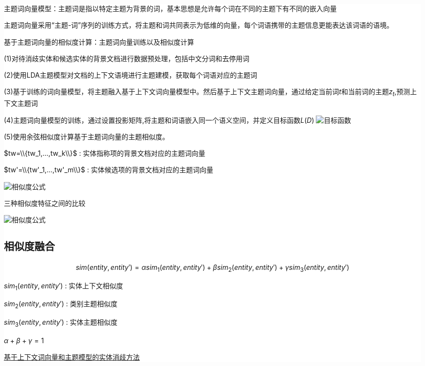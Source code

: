 主题词向量模型：主题词是指以特定主题为背景的词，基本思想是允许每个词在不同的主题下有不同的嵌入向量

主题词向量采用“主题-词”序列的训练方式，将主题和词共同表示为低维的向量，每个词语携带的主题信息更能表达该词语的语境。

基于主题词向量的相似度计算：主题词向量训练以及相似度计算

(1)对待消歧实体和候选实体的背景文档进行数据预处理，包括中文分词和去停用词

(2)使用LDA主题模型对文档的上下文语境进行主题建模，获取每个词语对应的主题词

(3)基于训练的词向量模型，将主题融入基于上下文词向量模型中。然后基于上下文主题词向量，通过给定当前词$t$和当前词的主题$z_t$,预测上下文主题词

(4)主题词向量模型的训练，通过设置投影矩阵,将主题和词语嵌入同一个语义空间，并定义目标函数$L(D)$
![目标函数](https://whh.plus/images/LD.png)

(5)使用余弦相似度计算基于主题词向量的主题相似度。

$tw=\\{tw_1,...,tw_k\\}$ : 实体指称项的背景文档对应的主题词向量

$tw'=\\{tw'_1,...,tw'_m\\}$ : 实体候选项的背景文档对应的主题词向量

![相似度公式](https://whh.plus/images/sim1.png)

三种相似度特征之间的比较

![相似度公式](https://whh.plus/images/tzbj.png)

## **相似度融合**

$$sim(entity,entity')=\alpha sim_1(entity,entity')+\beta sim_2(entity,entity')+\gamma sim_3(entity,entity')$$

$sim_1(entity,entity')$ : 实体上下文相似度

$sim_2(entity,entity')$ : 类别主题相似度

$sim_3(entity,entity')$ : 实体主题相似度

$\alpha+\beta+\gamma=1$

[基于上下文词向量和主题模型的实体消歧方法](https://whh.plus/paper/%E5%9F%BA%E4%BA%8E%E4%B8%8A%E4%B8%8B%E6%96%87%E8%AF%8D%E5%90%91%E9%87%8F%E5%92%8C%E4%B8%BB%E9%A2%98%E6%A8%A1%E5%9E%8B%E7%9A%84%E5%AE%9E%E4%BD%93%E6%B6%88%E6%AD%A7%E6%96%B9%E6%B3%95.pdf)